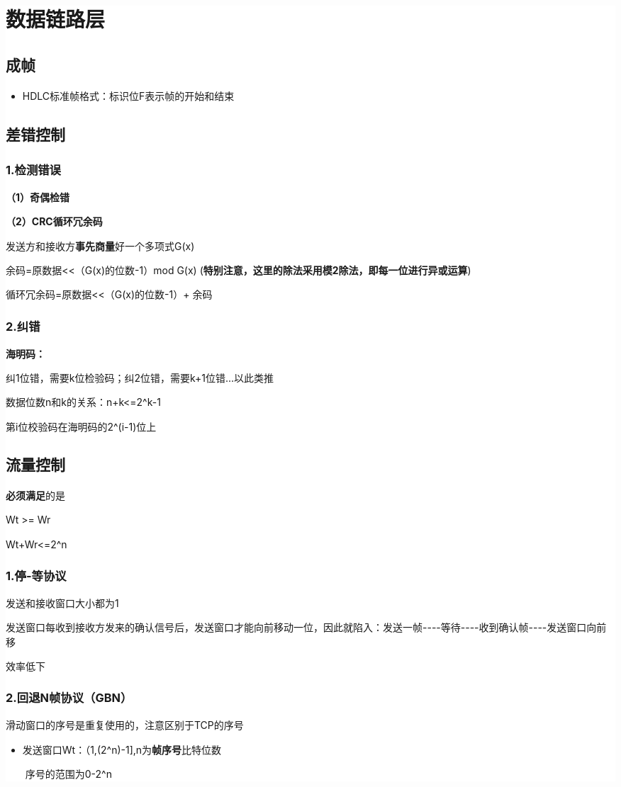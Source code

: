 # 数据链路层

## 成帧

- HDLC标准帧格式：标识位F表示帧的开始和结束

## 差错控制

### 1.检测错误

**（1）奇偶检错**



**（2）CRC循环冗余码**

发送方和接收方**事先商量**好一个多项式G(x)

余码=原数据<<（G(x)的位数-1）mod G(x)  (**特别注意，这里的除法采用模2除法，即每一位进行异或运算**)

循环冗余码=原数据<<（G(x)的位数-1）+ 余码

### 2.纠错

**海明码：**

纠1位错，需要k位检验码；纠2位错，需要k+1位错...以此类推

数据位数n和k的关系：n+k<=2^k-1

第i位校验码在海明码的2^(i-1)位上



## 流量控制

**必须满足**的是

Wt >= Wr

Wt+Wr<=2^n

### 1.停-等协议

发送和接收窗口大小都为1

发送窗口每收到接收方发来的确认信号后，发送窗口才能向前移动一位，因此就陷入：发送一帧----等待----收到确认帧----发送窗口向前移

效率低下

### 2.回退N帧协议（GBN）

滑动窗口的序号是重复使用的，注意区别于TCP的序号

- 发送窗口Wt：（1,(2^n)-1],n为**帧序号**比特位数

  ​		序号的范围为0-2^n

